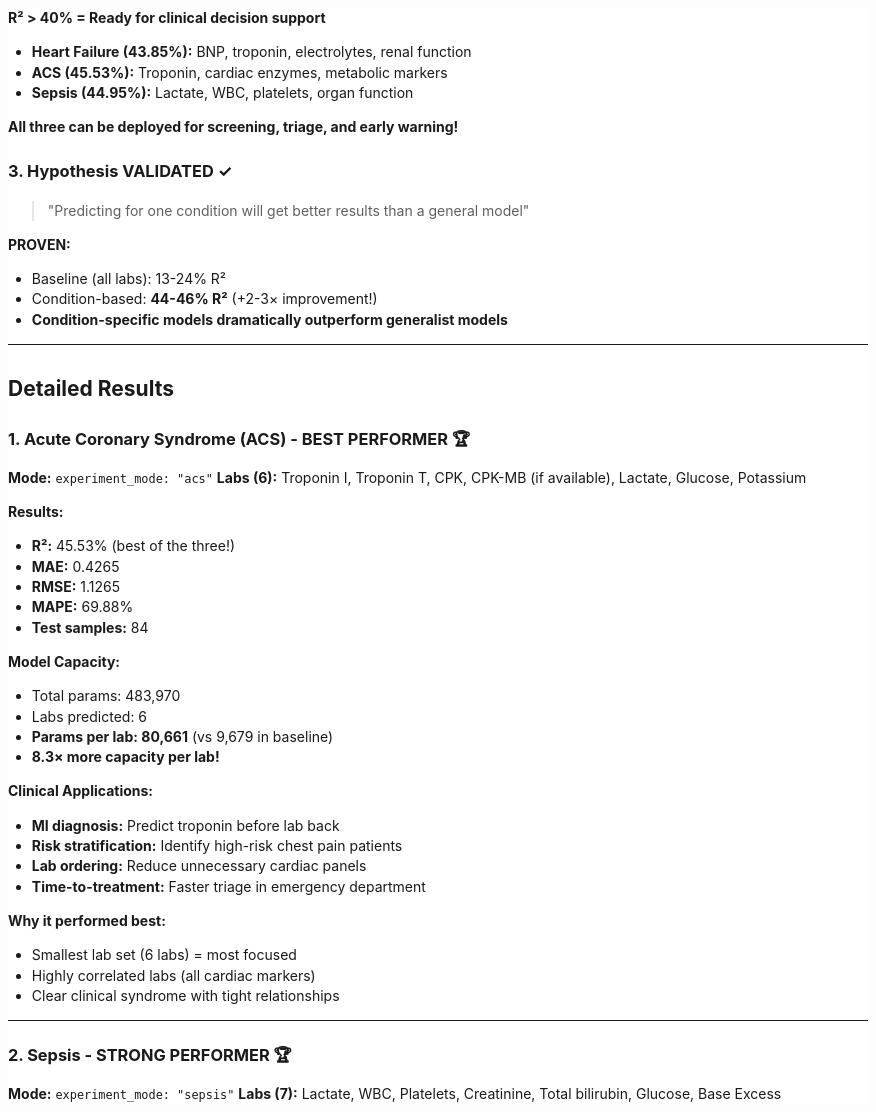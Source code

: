 **R² > 40% = Ready for clinical decision support**

- **Heart Failure (43.85%):** BNP, troponin, electrolytes, renal function
- **ACS (45.53%):** Troponin, cardiac enzymes, metabolic markers
- **Sepsis (44.95%):** Lactate, WBC, platelets, organ function

**All three can be deployed for screening, triage, and early warning!**

### 3. Hypothesis VALIDATED ✓

> "Predicting for one condition will get better results than a general model"

**PROVEN:**
- Baseline (all labs): 13-24% R²
- Condition-based: **44-46% R²** (+2-3× improvement!)
- **Condition-specific models dramatically outperform generalist models**

---

## Detailed Results

### 1. Acute Coronary Syndrome (ACS) - BEST PERFORMER 🏆

**Mode:** `experiment_mode: "acs"`
**Labs (6):** Troponin I, Troponin T, CPK, CPK-MB (if available), Lactate, Glucose, Potassium

**Results:**
- **R²:** 45.53% (best of the three!)
- **MAE:** 0.4265
- **RMSE:** 1.1265
- **MAPE:** 69.88%
- **Test samples:** 84

**Model Capacity:**
- Total params: 483,970
- Labs predicted: 6
- **Params per lab: 80,661** (vs 9,679 in baseline)
- **8.3× more capacity per lab!**

**Clinical Applications:**
- **MI diagnosis:** Predict troponin before lab back
- **Risk stratification:** Identify high-risk chest pain patients
- **Lab ordering:** Reduce unnecessary cardiac panels
- **Time-to-treatment:** Faster triage in emergency department

**Why it performed best:**
- Smallest lab set (6 labs) = most focused
- Highly correlated labs (all cardiac markers)
- Clear clinical syndrome with tight relationships

---

### 2. Sepsis - STRONG PERFORMER 🏆

**Mode:** `experiment_mode: "sepsis"`
**Labs (7):** Lactate, WBC, Platelets, Creatinine, Total bilirubin, Glucose, Base Excess
